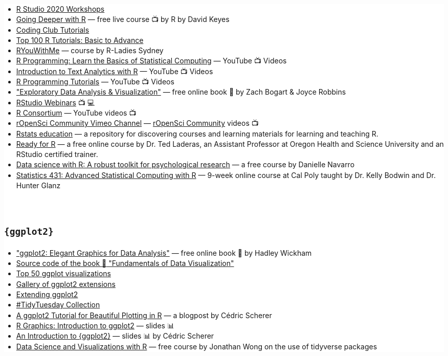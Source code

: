 * [R Studio 2020 Workshops](https://github.com/rstudio/rstudio-conf/tree/master/2020)
* [Going Deeper with R](https://rfortherestofus.com/live/) — free live course :tv: by R by David Keyes
* [Coding Club Tutorials](https://ourcodingclub.github.io/tutorials.html)
* [Top 100 R Tutorials: Basic to Advance](https://www.listendata.com/p/r-programming-tutorials.html)
* [RYouWithMe](https://rladiessydney.org/courses/ryouwithme/) — course by R-Ladies Sydney
* [R Programming: Learn the Basics of Statistical Computing](https://www.youtube.com/embed/_V8eKsto3Ug) — YouTube :tv: Videos
* [Introduction to Text Analytics with R](https://www.youtube.com/embed/videoseries?list=PLTJTBoU5HOCR5Vkah2Z-AU76ZYsZjGFK6) — YouTube :tv: Videos
* [R Programming Tutorials](https://www.youtube.com/embed/videoseries?list=PLEPXSWoXSDDl6eGLdvhojyzCziCqteMs4) — YouTube :tv: Videos
* ["Exploratory Data Analysis & Visualization"](https://edav.info/) — free online book :closed_book: by Zach Bogart & Joyce Robbins
* [RStudio Webinars](https://rstudio.com/resources/webinars/) :tv: :computer:
* [R Consortium](https://www.youtube.com/channel/UC_R5smHVXRYGhZYDJsnXTwg/videos) — YouTube videos :tv:
* [rOpenSci Community Vimeo Channel](https://vimeo.com/ropensci) — [rOpenSci Community](https://ropensci.org/) videos :tv:
* [Rstats education](https://github.com/rstudio-education/rstats-ed) —  a repository for discovering courses and learning materials for learning and teaching R.
* [Ready for R](https://ready4r.netlify.app/) — a free online course by Dr. Ted Laderas, an Assistant Professor at Oregon Health and Science University and an RStudio certified trainer.
* [Data science with R: A robust toolkit for psychological research](https://robust-tools.djnavarro.net/) — a free course by Danielle Navarro
* [Statistics 431: Advanced Statistical Computing with R](https://cal-poly-advanced-r.github.io/STAT-431/) — 9-week online course at Cal Poly taught by Dr. Kelly Bodwin and Dr. Hunter Glanz

</br>

## `{ggplot2}` 

* ["ggplot2: Elegant Graphics for Data Analysis"](https://ggplot2-book.org/) — free online book :closed_book: by Hadley Wickham
* [Source code of the book :closed_book: "Fundamentals of Data Visualization"](https://github.com/clauswilke/dataviz)
* [Top 50 ggplot visualizations](http://r-statistics.co/Top50-Ggplot2-Visualizations-MasterList-R-Code.html)
* [Gallery of ggplot2 extensions](http://www.ggplot2-exts.org/gallery/)
* [Extending ggplot2](https://cran.r-project.org/web/packages/ggplot2/vignettes/extending-ggplot2.html)
* [#TidyTuesday Collection](https://nsgrantham.shinyapps.io/tidytuesdayrocks/)
* [A ggplot2 Tutorial for Beautiful Plotting in R](https://cedricscherer.netlify.app/2019/08/05/a-ggplot2-tutorial-for-beautiful-plotting-in-r/) — a blogpost by Cédric Scherer
* [R Graphics: Introduction to ggplot2](https://stats.idre.ucla.edu/stat/data/intro_ggplot2_int/ggplot2_intro_interactive.html#(1)) — slides :bar_chart:
* [An Introduction to {ggplot2}](https://cedricscherer.netlify.com/slides/2019-08-28-intro-ggplot-statsizw#1) — slides :bar_chart: by Cédric Scherer
* [Data Science and Visualizations with R](https://bookdown.org/datavizsolutions/02-dplyr/) — free course by Jonathan Wong on the use of tidyverse packages  
